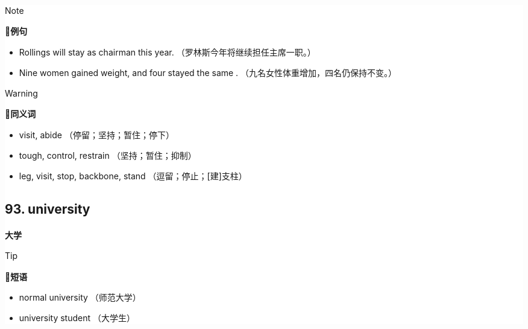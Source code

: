 > [!NOTE]
> **🎤例句**
> - Rollings will stay as chairman this year. （罗林斯今年将继续担任主席一职。）
>
> - Nine women gained weight, and four stayed the same . （九名女性体重增加，四名仍保持不变。）
>

> [!WARNING]
> **🤔同义词**
> - visit, abide （停留；坚持；暂住；停下）
>
> - tough, control, restrain （坚持；暂住；抑制）
>
> - leg, visit, stop, backbone, stand （逗留；停止；[建]支柱）
>

## 93. university

**大学**

> [!TIP]
> **🤩短语**
> - normal university （师范大学）
>
> - university student （大学生）
>
